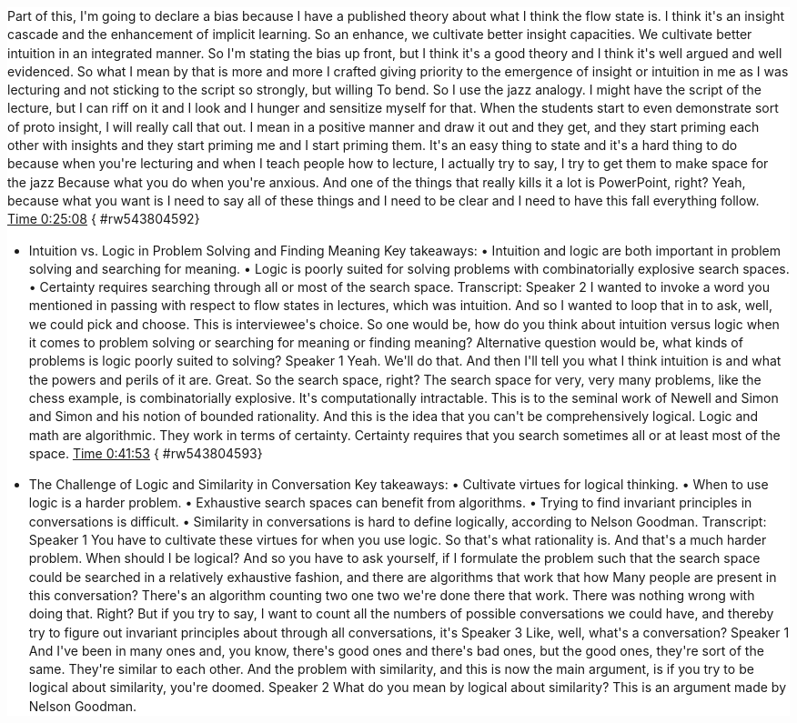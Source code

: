   Part of this, I'm going to declare a bias because I have a published theory about what I think the flow state is. I think it's an insight cascade and the enhancement of implicit learning. So an enhance, we cultivate better insight capacities. We cultivate better intuition in an integrated manner. So I'm stating the bias up front, but I think it's a good theory and I think it's well argued and well evidenced. So what I mean by that is more and more I crafted giving priority to the emergence of insight or intuition in me as I was lecturing and not sticking to the script so strongly, but willing To bend. So I use the jazz analogy. I might have the script of the lecture, but I can riff on it and I look and I hunger and sensitize myself for that. When the students start to even demonstrate sort of proto insight, I will really call that out. I mean in a positive manner and draw it out and they get, and they start priming each other with insights and they start priming me and I start priming them. It's an easy thing to state and it's a hard thing to do because when you're lecturing and when I teach people how to lecture, I actually try to say, I try to get them to make space for the jazz Because what you do when you're anxious. And one of the things that really kills it a lot is PowerPoint, right? Yeah, because what you want is I need to say all of these things and I need to be clear and I need to have this fall everything follow. [Time 0:25:08](https://readwise.io/open/543804592)
{ #rw543804592}


- Intuition vs. Logic in Problem Solving and Finding Meaning
  Key takeaways:
  • Intuition and logic are both important in problem solving and searching for meaning.
  • Logic is poorly suited for solving problems with combinatorially explosive search spaces.
  • Certainty requires searching through all or most of the search space.
  Transcript:
  Speaker 2
  I wanted to invoke a word you mentioned in passing with respect to flow states in lectures, which was intuition. And so I wanted to loop that in to ask, well, we could pick and choose. This is interviewee's choice. So one would be, how do you think about intuition versus logic when it comes to problem solving or searching for meaning or finding meaning? Alternative question would be, what kinds of problems is logic poorly suited to solving?
  Speaker 1
  Yeah. We'll do that. And then I'll tell you what I think intuition is and what the powers and perils of it are. Great. So the search space, right? The search space for very, very many problems, like the chess example, is combinatorially explosive. It's computationally intractable. This is to the seminal work of Newell and Simon and Simon and his notion of bounded rationality. And this is the idea that you can't be comprehensively logical. Logic and math are algorithmic. They work in terms of certainty. Certainty requires that you search sometimes all or at least most of the space. [Time 0:41:53](https://readwise.io/open/543804593)
{ #rw543804593}


- The Challenge of Logic and Similarity in Conversation
  Key takeaways:
  • Cultivate virtues for logical thinking.
  • When to use logic is a harder problem.
  • Exhaustive search spaces can benefit from algorithms.
  • Trying to find invariant principles in conversations is difficult.
  • Similarity in conversations is hard to define logically, according to Nelson Goodman.
  Transcript:
  Speaker 1
  You have to cultivate these virtues for when you use logic. So that's what rationality is. And that's a much harder problem. When should I be logical? And so you have to ask yourself, if I formulate the problem such that the search space could be searched in a relatively exhaustive fashion, and there are algorithms that work that how Many people are present in this conversation? There's an algorithm counting two one two we're done there that work. There was nothing wrong with doing that. Right? But if you try to say, I want to count all the numbers of possible conversations we could have, and thereby try to figure out invariant principles about through all conversations, it's
  Speaker 3
  Like, well, what's a conversation?
  Speaker 1
  And I've been in many ones and, you know, there's good ones and there's bad ones, but the good ones, they're sort of the same. They're similar to each other. And the problem with similarity, and this is now the main argument, is if you try to be logical about similarity, you're doomed.
  Speaker 2
  What do you mean by logical about similarity? This is an argument made by Nelson Goodman.